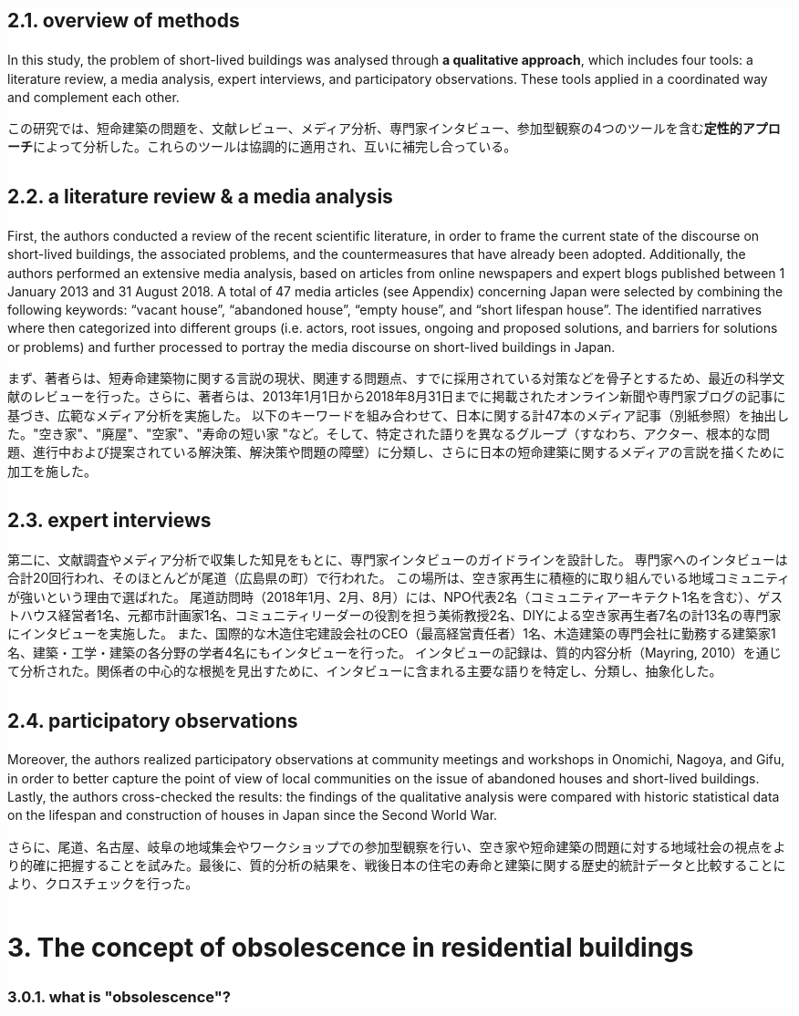 ## 2.1. overview of methods

In this study, the problem of short-lived buildings was analysed through **a qualitative approach**, which includes four tools: a literature review, a media analysis, expert interviews, and participatory observations. These tools applied in a coordinated way and complement each other.

この研究では、短命建築の問題を、文献レビュー、メディア分析、専門家インタビュー、参加型観察の4つのツールを含む**定性的アプローチ**によって分析した。これらのツールは協調的に適用され、互いに補完し合っている。

## 2.2. a literature review & a media analysis

First, the authors conducted a review of the recent scientific literature, in order to frame the current state of the discourse on short-lived buildings, the associated problems, and the countermeasures that have already been adopted. Additionally, the authors performed an extensive media analysis, based on articles from online newspapers and expert blogs published between 1 January 2013 and 31 August 2018. A total of 47 media articles (see Appendix) concerning Japan were selected by combining the following keywords: “vacant house”, “abandoned house”, “empty house”, and “short lifespan house”. The identified narratives where then categorized into different groups (i.e. actors, root issues, ongoing and proposed solutions, and barriers for solutions or problems) and further processed to portray the media discourse on short-lived buildings in Japan.

まず、著者らは、短寿命建築物に関する言説の現状、関連する問題点、すでに採用されている対策などを骨子とするため、最近の科学文献のレビューを行った。さらに、著者らは、2013年1月1日から2018年8月31日までに掲載されたオンライン新聞や専門家ブログの記事に基づき、広範なメディア分析を実施した。
以下のキーワードを組み合わせて、日本に関する計47本のメディア記事（別紙参照）を抽出した。"空き家"、"廃屋"、"空家"、"寿命の短い家 "など。そして、特定された語りを異なるグループ（すなわち、アクター、根本的な問題、進行中および提案されている解決策、解決策や問題の障壁）に分類し、さらに日本の短命建築に関するメディアの言説を描くために加工を施した。

## 2.3. expert interviews

第二に、文献調査やメディア分析で収集した知見をもとに、専門家インタビューのガイドラインを設計した。
専門家へのインタビューは合計20回行われ、そのほとんどが尾道（広島県の町）で行われた。
この場所は、空き家再生に積極的に取り組んでいる地域コミュニティが強いという理由で選ばれた。
尾道訪問時（2018年1月、2月、8月）には、NPO代表2名（コミュニティアーキテクト1名を含む）、ゲストハウス経営者1名、元都市計画家1名、コミュニティリーダーの役割を担う美術教授2名、DIYによる空き家再生者7名の計13名の専門家にインタビューを実施した。
また、国際的な木造住宅建設会社のCEO（最高経営責任者）1名、木造建築の専門会社に勤務する建築家1名、建築・工学・建築の各分野の学者4名にもインタビューを行った。
インタビューの記録は、質的内容分析（Mayring, 2010）を通じて分析された。関係者の中心的な根拠を見出すために、インタビューに含まれる主要な語りを特定し、分類し、抽象化した。

## 2.4. participatory observations

Moreover, the authors realized participatory observations at community meetings and workshops in Onomichi, Nagoya, and Gifu, in order to better capture the point of view of local communities on the issue of abandoned houses and short-lived buildings. Lastly, the authors cross-checked the results: the findings of the qualitative analysis were compared with historic statistical data on the lifespan and construction of houses in Japan since the Second World War.

さらに、尾道、名古屋、岐阜の地域集会やワークショップでの参加型観察を行い、空き家や短命建築の問題に対する地域社会の視点をより的確に把握することを試みた。最後に、質的分析の結果を、戦後日本の住宅の寿命と建築に関する歴史的統計データと比較することにより、クロスチェックを行った。

# 3. The concept of obsolescence in residential buildings

### 3.0.1. what is "obsolescence"?
